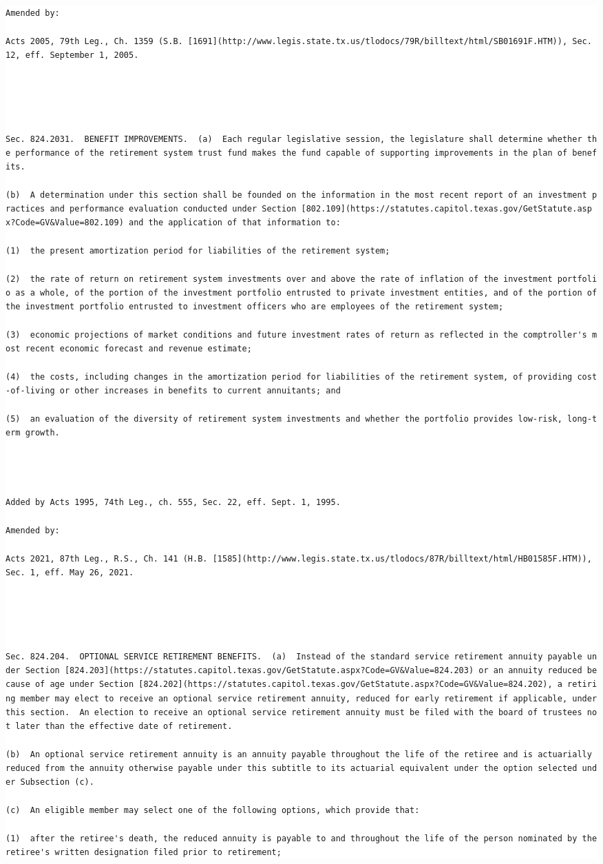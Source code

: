     Amended by: 
    
    Acts 2005, 79th Leg., Ch. 1359 (S.B. [1691](http://www.legis.state.tx.us/tlodocs/79R/billtext/html/SB01691F.HTM)), Sec. 12, eff. September 1, 2005.
    
    
    
    
    
    Sec. 824.2031.  BENEFIT IMPROVEMENTS.  (a)  Each regular legislative session, the legislature shall determine whether the performance of the retirement system trust fund makes the fund capable of supporting improvements in the plan of benefits.
    
    (b)  A determination under this section shall be founded on the information in the most recent report of an investment practices and performance evaluation conducted under Section [802.109](https://statutes.capitol.texas.gov/GetStatute.aspx?Code=GV&Value=802.109) and the application of that information to:
    
    (1)  the present amortization period for liabilities of the retirement system;
    
    (2)  the rate of return on retirement system investments over and above the rate of inflation of the investment portfolio as a whole, of the portion of the investment portfolio entrusted to private investment entities, and of the portion of the investment portfolio entrusted to investment officers who are employees of the retirement system;
    
    (3)  economic projections of market conditions and future investment rates of return as reflected in the comptroller's most recent economic forecast and revenue estimate;
    
    (4)  the costs, including changes in the amortization period for liabilities of the retirement system, of providing cost-of-living or other increases in benefits to current annuitants; and
    
    (5)  an evaluation of the diversity of retirement system investments and whether the portfolio provides low-risk, long-term growth.
    
    
    
    
    Added by Acts 1995, 74th Leg., ch. 555, Sec. 22, eff. Sept. 1, 1995.
    
    Amended by: 
    
    Acts 2021, 87th Leg., R.S., Ch. 141 (H.B. [1585](http://www.legis.state.tx.us/tlodocs/87R/billtext/html/HB01585F.HTM)), Sec. 1, eff. May 26, 2021.
    
    
    
    
    
    Sec. 824.204.  OPTIONAL SERVICE RETIREMENT BENEFITS.  (a)  Instead of the standard service retirement annuity payable under Section [824.203](https://statutes.capitol.texas.gov/GetStatute.aspx?Code=GV&Value=824.203) or an annuity reduced because of age under Section [824.202](https://statutes.capitol.texas.gov/GetStatute.aspx?Code=GV&Value=824.202), a retiring member may elect to receive an optional service retirement annuity, reduced for early retirement if applicable, under this section.  An election to receive an optional service retirement annuity must be filed with the board of trustees not later than the effective date of retirement.
    
    (b)  An optional service retirement annuity is an annuity payable throughout the life of the retiree and is actuarially reduced from the annuity otherwise payable under this subtitle to its actuarial equivalent under the option selected under Subsection (c).
    
    (c)  An eligible member may select one of the following options, which provide that:
    
    (1)  after the retiree's death, the reduced annuity is payable to and throughout the life of the person nominated by the retiree's written designation filed prior to retirement;
    